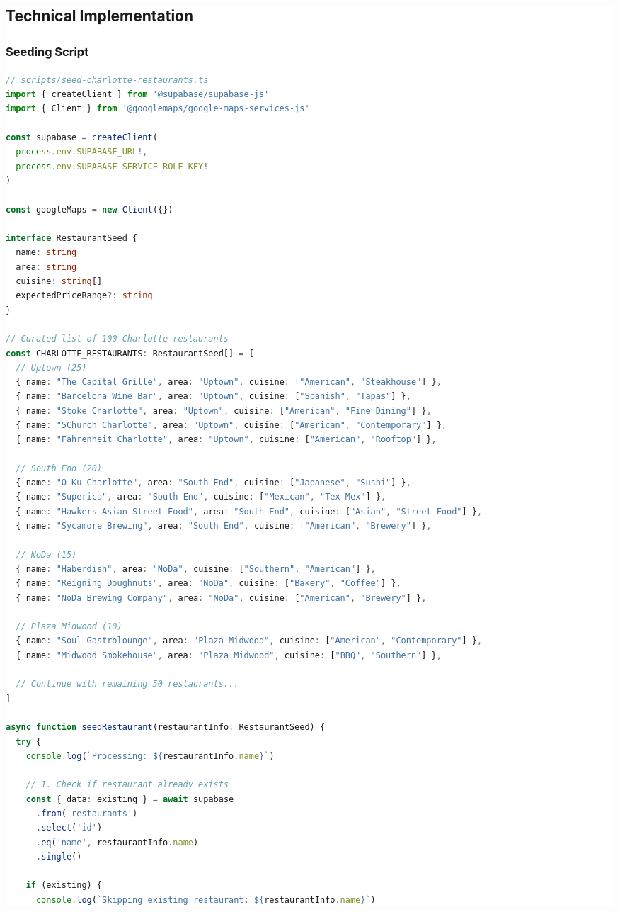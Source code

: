 
## Technical Implementation

### Seeding Script
```typescript
// scripts/seed-charlotte-restaurants.ts
import { createClient } from '@supabase/supabase-js'
import { Client } from '@googlemaps/google-maps-services-js'

const supabase = createClient(
  process.env.SUPABASE_URL!,
  process.env.SUPABASE_SERVICE_ROLE_KEY!
)

const googleMaps = new Client({})

interface RestaurantSeed {
  name: string
  area: string
  cuisine: string[]
  expectedPriceRange?: string
}

// Curated list of 100 Charlotte restaurants
const CHARLOTTE_RESTAURANTS: RestaurantSeed[] = [
  // Uptown (25)
  { name: "The Capital Grille", area: "Uptown", cuisine: ["American", "Steakhouse"] },
  { name: "Barcelona Wine Bar", area: "Uptown", cuisine: ["Spanish", "Tapas"] },
  { name: "Stoke Charlotte", area: "Uptown", cuisine: ["American", "Fine Dining"] },
  { name: "5Church Charlotte", area: "Uptown", cuisine: ["American", "Contemporary"] },
  { name: "Fahrenheit Charlotte", area: "Uptown", cuisine: ["American", "Rooftop"] },
  
  // South End (20)
  { name: "O-Ku Charlotte", area: "South End", cuisine: ["Japanese", "Sushi"] },
  { name: "Superica", area: "South End", cuisine: ["Mexican", "Tex-Mex"] },
  { name: "Hawkers Asian Street Food", area: "South End", cuisine: ["Asian", "Street Food"] },
  { name: "Sycamore Brewing", area: "South End", cuisine: ["American", "Brewery"] },
  
  // NoDa (15)
  { name: "Haberdish", area: "NoDa", cuisine: ["Southern", "American"] },
  { name: "Reigning Doughnuts", area: "NoDa", cuisine: ["Bakery", "Coffee"] },
  { name: "NoDa Brewing Company", area: "NoDa", cuisine: ["American", "Brewery"] },
  
  // Plaza Midwood (10)
  { name: "Soul Gastrolounge", area: "Plaza Midwood", cuisine: ["American", "Contemporary"] },
  { name: "Midwood Smokehouse", area: "Plaza Midwood", cuisine: ["BBQ", "Southern"] },
  
  // Continue with remaining 50 restaurants...
]

async function seedRestaurant(restaurantInfo: RestaurantSeed) {
  try {
    console.log(`Processing: ${restaurantInfo.name}`)
    
    // 1. Check if restaurant already exists
    const { data: existing } = await supabase
      .from('restaurants')
      .select('id')
      .eq('name', restaurantInfo.name)
      .single()
    
    if (existing) {
      console.log(`Skipping existing restaurant: ${restaurantInfo.name}`)
```